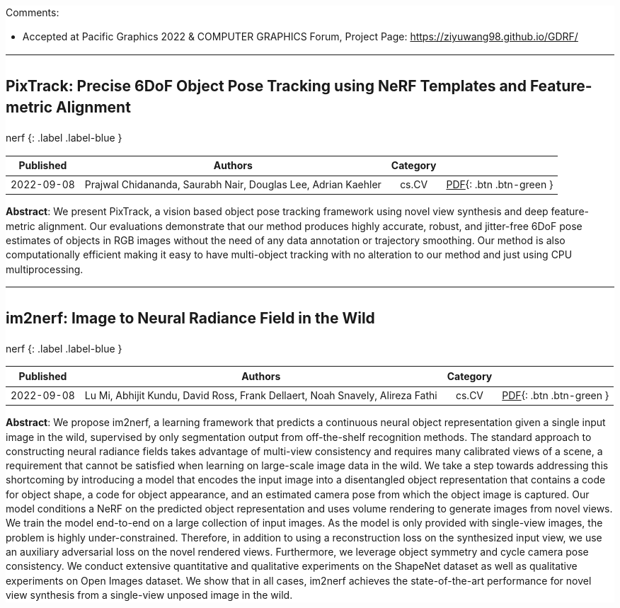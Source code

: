 Comments:
- Accepted at Pacific Graphics 2022 & COMPUTER GRAPHICS Forum, Project
  Page: https://ziyuwang98.github.io/GDRF/

---

## PixTrack: Precise 6DoF Object Pose Tracking using NeRF Templates and  Feature-metric Alignment

nerf
{: .label .label-blue }

| Published | Authors | Category | |
|:---:|:---:|:---:|:---:|
| 2022-09-08 | Prajwal Chidananda, Saurabh Nair, Douglas Lee, Adrian Kaehler | cs.CV | [PDF](http://arxiv.org/pdf/2209.03910v1){: .btn .btn-green } |

**Abstract**: We present PixTrack, a vision based object pose tracking framework using
novel view synthesis and deep feature-metric alignment. Our evaluations
demonstrate that our method produces highly accurate, robust, and jitter-free
6DoF pose estimates of objects in RGB images without the need of any data
annotation or trajectory smoothing. Our method is also computationally
efficient making it easy to have multi-object tracking with no alteration to
our method and just using CPU multiprocessing.

---

## im2nerf: Image to Neural Radiance Field in the Wild

nerf
{: .label .label-blue }

| Published | Authors | Category | |
|:---:|:---:|:---:|:---:|
| 2022-09-08 | Lu Mi, Abhijit Kundu, David Ross, Frank Dellaert, Noah Snavely, Alireza Fathi | cs.CV | [PDF](http://arxiv.org/pdf/2209.04061v1){: .btn .btn-green } |

**Abstract**: We propose im2nerf, a learning framework that predicts a continuous neural
object representation given a single input image in the wild, supervised by
only segmentation output from off-the-shelf recognition methods. The standard
approach to constructing neural radiance fields takes advantage of multi-view
consistency and requires many calibrated views of a scene, a requirement that
cannot be satisfied when learning on large-scale image data in the wild. We
take a step towards addressing this shortcoming by introducing a model that
encodes the input image into a disentangled object representation that contains
a code for object shape, a code for object appearance, and an estimated camera
pose from which the object image is captured. Our model conditions a NeRF on
the predicted object representation and uses volume rendering to generate
images from novel views. We train the model end-to-end on a large collection of
input images. As the model is only provided with single-view images, the
problem is highly under-constrained. Therefore, in addition to using a
reconstruction loss on the synthesized input view, we use an auxiliary
adversarial loss on the novel rendered views. Furthermore, we leverage object
symmetry and cycle camera pose consistency. We conduct extensive quantitative
and qualitative experiments on the ShapeNet dataset as well as qualitative
experiments on Open Images dataset. We show that in all cases, im2nerf achieves
the state-of-the-art performance for novel view synthesis from a single-view
unposed image in the wild.
